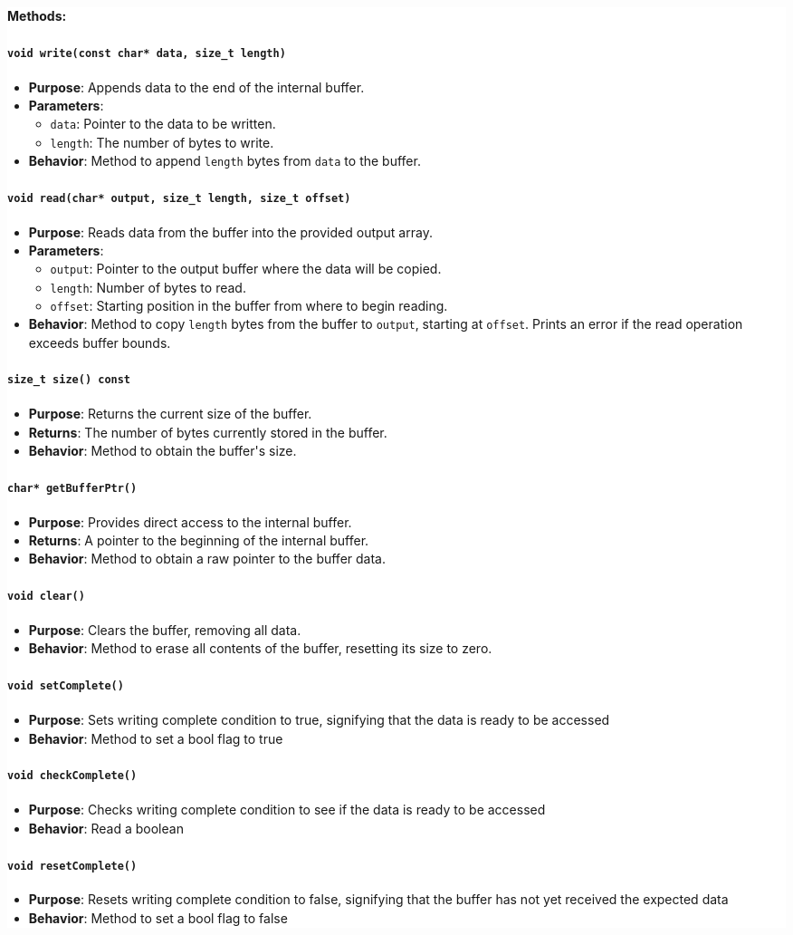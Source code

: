 #### Methods:

#### `void write(const char* data, size_t length)`

- **Purpose**: Appends data to the end of the internal buffer.
- **Parameters**:
    - `data`: Pointer to the data to be written.
    - `length`: The number of bytes to write.
- **Behavior**: Method to append `length` bytes from `data` to the buffer.

#### `void read(char* output, size_t length, size_t offset)`

- **Purpose**: Reads data from the buffer into the provided output array.
- **Parameters**:
    - `output`: Pointer to the output buffer where the data will be copied.
    - `length`: Number of bytes to read.
    - `offset`: Starting position in the buffer from where to begin reading.
- **Behavior**: Method to copy `length` bytes from the buffer to `output`, starting at `offset`. Prints an error if the read operation exceeds buffer bounds.

#### `size_t size() const`

- **Purpose**: Returns the current size of the buffer.
- **Returns**: The number of bytes currently stored in the buffer.
- **Behavior**: Method to obtain the buffer's size.

#### `char* getBufferPtr()`

- **Purpose**: Provides direct access to the internal buffer.
- **Returns**: A pointer to the beginning of the internal buffer.
- **Behavior**: Method to obtain a raw pointer to the buffer data.

#### `void clear()`

- **Purpose**: Clears the buffer, removing all data.
- **Behavior**: Method to erase all contents of the buffer, resetting its size to zero.

#### `void setComplete()`

- **Purpose**: Sets writing complete condition to true, signifying that the data is ready to be accessed
- **Behavior**: Method to set a bool flag to true

#### `void checkComplete()`

- **Purpose**: Checks writing complete condition to see if the data is ready to be accessed
- **Behavior**: Read a boolean

#### `void resetComplete()`

- **Purpose**: Resets writing complete condition to false, signifying that the buffer has not yet received the expected data
- **Behavior**: Method to set a bool flag to false
